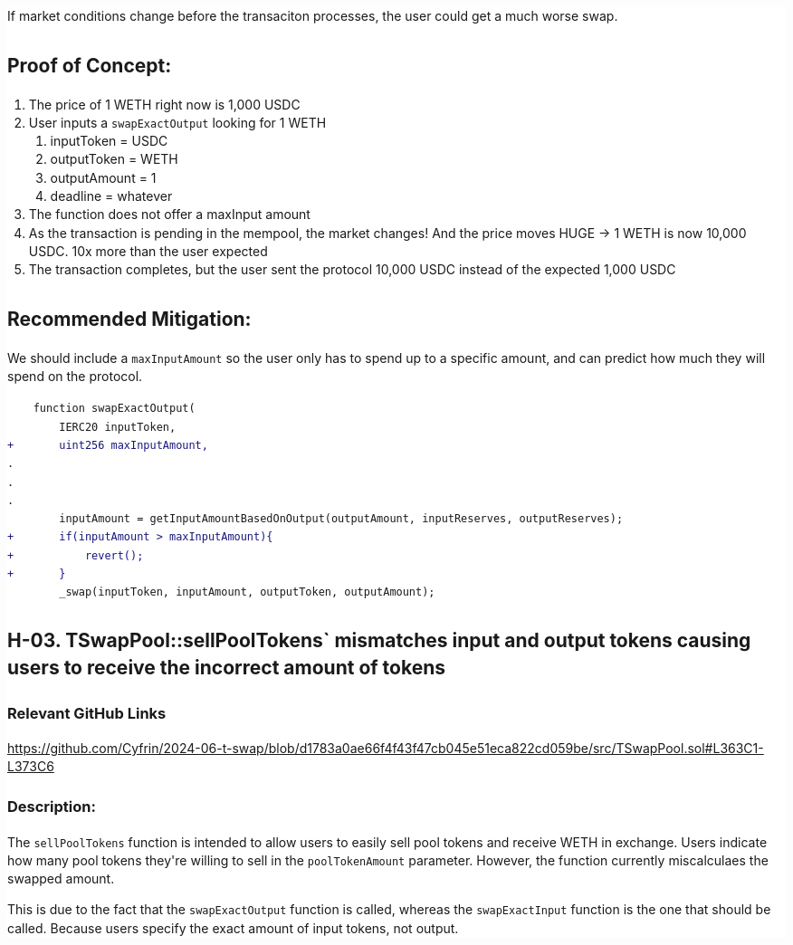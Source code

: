 If market conditions change before the transaciton processes, the user could get a much worse swap.

## Proof of Concept:

1. The price of 1 WETH right now is 1,000 USDC
2. User inputs a `swapExactOutput` looking for 1 WETH
   1. inputToken = USDC
   2. outputToken = WETH
   3. outputAmount = 1
   4. deadline = whatever
3. The function does not offer a maxInput amount
4. As the transaction is pending in the mempool, the market changes! And the price moves HUGE -> 1 WETH is now 10,000 USDC. 10x more than the user expected
5. The transaction completes, but the user sent the protocol 10,000 USDC instead of the expected 1,000 USDC

## Recommended Mitigation:

We should include a `maxInputAmount` so the user only has to spend up to a specific amount, and can predict how much they will spend on the protocol.

```diff
    function swapExactOutput(
        IERC20 inputToken,
+       uint256 maxInputAmount,
.
.
.
        inputAmount = getInputAmountBasedOnOutput(outputAmount, inputReserves, outputReserves);
+       if(inputAmount > maxInputAmount){
+           revert();
+       }
        _swap(inputToken, inputAmount, outputToken, outputAmount);
```
## <a id='H-03'></a>H-03. TSwapPool::sellPoolTokens` mismatches input and output tokens causing users to receive the incorrect amount of tokens            

### Relevant GitHub Links

https://github.com/Cyfrin/2024-06-t-swap/blob/d1783a0ae66f4f43f47cb045e51eca822cd059be/src/TSwapPool.sol#L363C1-L373C6

### Description:

The `sellPoolTokens` function is intended to allow users to easily sell pool tokens and receive WETH in exchange. Users indicate how many pool tokens they're willing to sell in the `poolTokenAmount` parameter. However, the function currently miscalculaes the swapped amount.

This is due to the fact that the `swapExactOutput` function is called, whereas the `swapExactInput` function is the one that should be called. Because users specify the exact amount of input tokens, not output.
